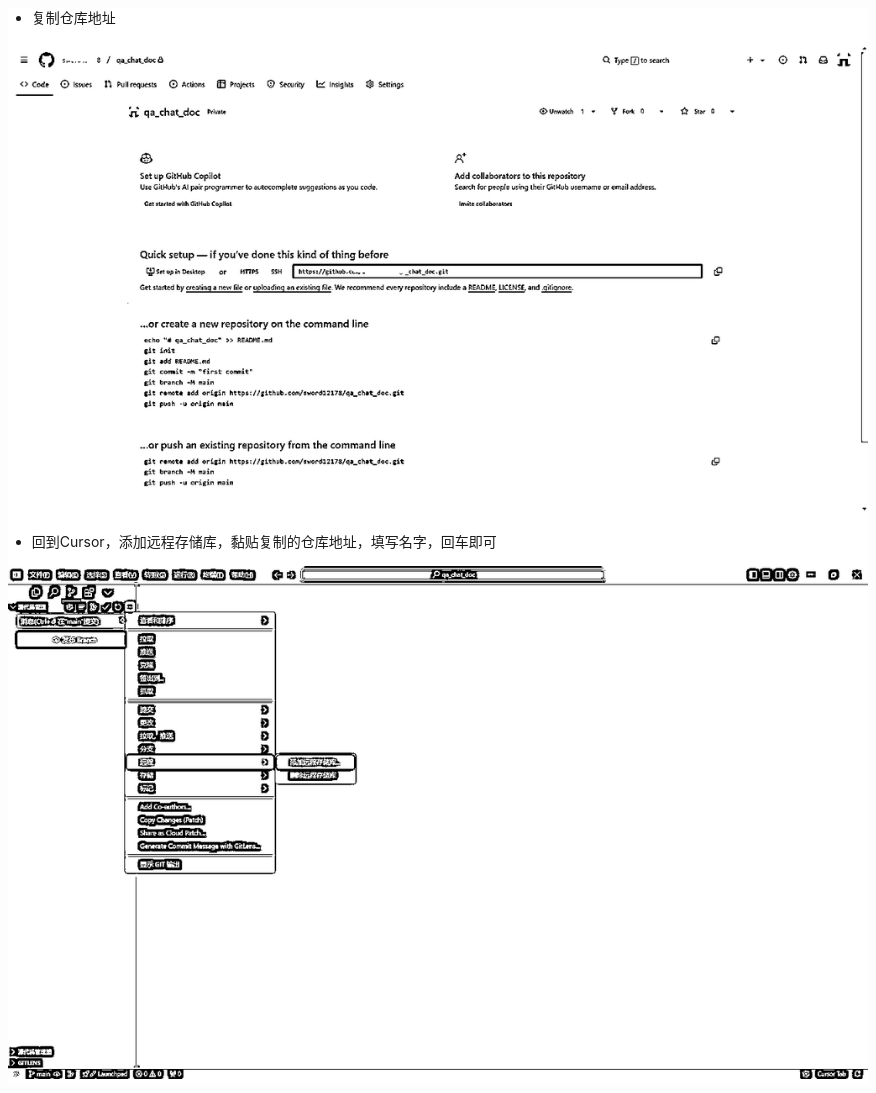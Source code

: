*   复制仓库地址

![](img/7e537643d64951ee237d00315b40dabc.png)

*   回到Cursor，添加远程存储库，黏贴复制的仓库地址，填写名字，回车即可

![](img/8a5c3e9cf8381c9abf0664a0a20a92b4.png)
